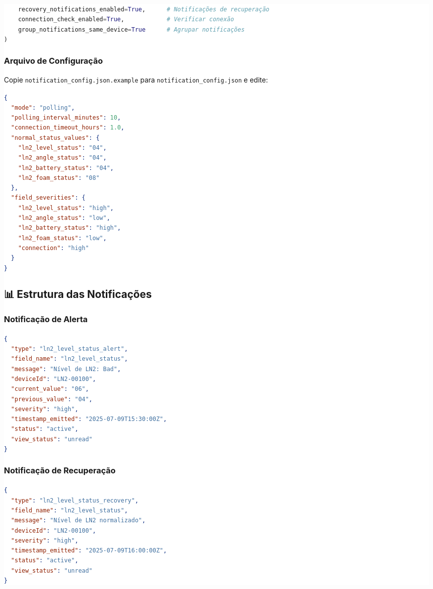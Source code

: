 ```python
    recovery_notifications_enabled=True,      # Notificações de recuperação
    connection_check_enabled=True,            # Verificar conexão
    group_notifications_same_device=True      # Agrupar notificações
)
```

### Arquivo de Configuração

Copie `notification_config.json.example` para `notification_config.json` e edite:

```json
{
  "mode": "polling",
  "polling_interval_minutes": 10,
  "connection_timeout_hours": 1.0,
  "normal_status_values": {
    "ln2_level_status": "04",
    "ln2_angle_status": "04", 
    "ln2_battery_status": "04",
    "ln2_foam_status": "08"
  },
  "field_severities": {
    "ln2_level_status": "high",
    "ln2_angle_status": "low",
    "ln2_battery_status": "high", 
    "ln2_foam_status": "low",
    "connection": "high"
  }
}
```

## 📊 Estrutura das Notificações

### Notificação de Alerta
```json
{
  "type": "ln2_level_status_alert",
  "field_name": "ln2_level_status",
  "message": "Nível de LN2: Bad",
  "deviceId": "LN2-00100",
  "current_value": "06",
  "previous_value": "04",
  "severity": "high",
  "timestamp_emitted": "2025-07-09T15:30:00Z",
  "status": "active",
  "view_status": "unread"
}
```

### Notificação de Recuperação
```json
{
  "type": "ln2_level_status_recovery",
  "field_name": "ln2_level_status", 
  "message": "Nível de LN2 normalizado",
  "deviceId": "LN2-00100",
  "severity": "high",
  "timestamp_emitted": "2025-07-09T16:00:00Z",
  "status": "active",
  "view_status": "unread"
}
```
